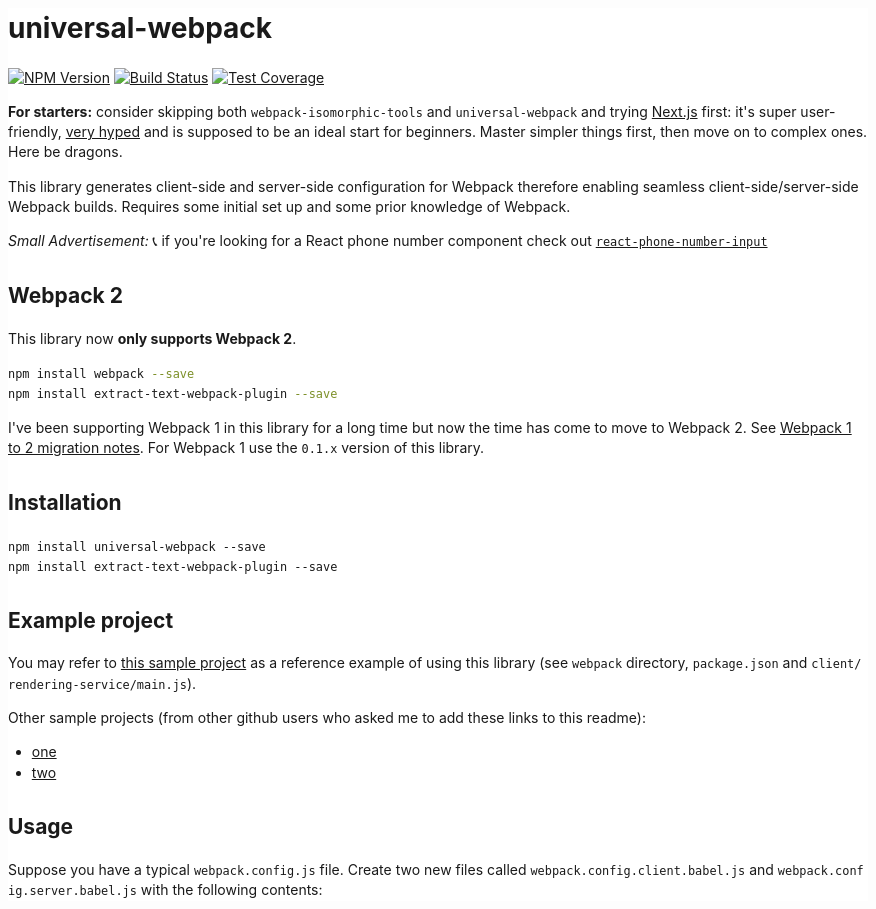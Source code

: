 # universal-webpack

[![NPM Version][npm-badge]][npm]
[![Build Status][travis-badge]][travis]
[![Test Coverage][coveralls-badge]][coveralls]

**For starters:** consider skipping both `webpack-isomorphic-tools` and `universal-webpack` and trying [Next.js](https://github.com/zeit/next.js) first: it's super user-friendly, [very hyped](https://zeit.co/blog/next) and is supposed to be an ideal start for beginners. Master simpler things first, then move on to complex ones. Here be dragons.

This library generates client-side and server-side configuration for Webpack therefore enabling seamless client-side/server-side Webpack builds. Requires some initial set up and some prior knowledge of Webpack.

*Small Advertisement:* 📞 if you're looking for a React phone number component check out [`react-phone-number-input`](http://catamphetamine.github.io/react-phone-number-input/)

## Webpack 2

This library now **only supports Webpack 2**.

```sh
npm install webpack --save
npm install extract-text-webpack-plugin --save
```

I've been supporting Webpack 1 in this library for a long time but now the time has come to move to Webpack 2. See [Webpack 1 to 2 migration notes](https://webpack.js.org/guides/migrating/). For Webpack 1 use the `0.1.x` version of this library.

## Installation

```
npm install universal-webpack --save
npm install extract-text-webpack-plugin --save
```

## Example project

You may refer to [this sample project](https://github.com/catamphetamine/webpack-react-redux-isomorphic-render-example) as a reference example of using this library (see `webpack` directory, `package.json` and `client/rendering-service/main.js`).

Other sample projects (from other github users who asked me to add these links to this readme):

  * [one](https://github.com/NSLS/universal-webpack-boilerplate)
  * [two](https://github.com/krasevych/react-redux-styled-hot-universal)

## Usage

Suppose you have a typical `webpack.config.js` file. Create two new files called `webpack.config.client.babel.js` and `webpack.config.server.babel.js` with the following contents:


[npm]: https://www.npmjs.org/package/universal-webpack
[npm-badge]: https://img.shields.io/npm/v/universal-webpack.svg?style=flat-square
[travis]: https://travis-ci.org/catamphetamine/universal-webpack
[travis-badge]: https://img.shields.io/travis/catamphetamine/universal-webpack/master.svg?style=flat-square
[coveralls]: https://coveralls.io/r/catamphetamine/universal-webpack?branch=master
[coveralls-badge]: https://img.shields.io/coveralls/catamphetamine/universal-webpack/master.svg?style=flat-square